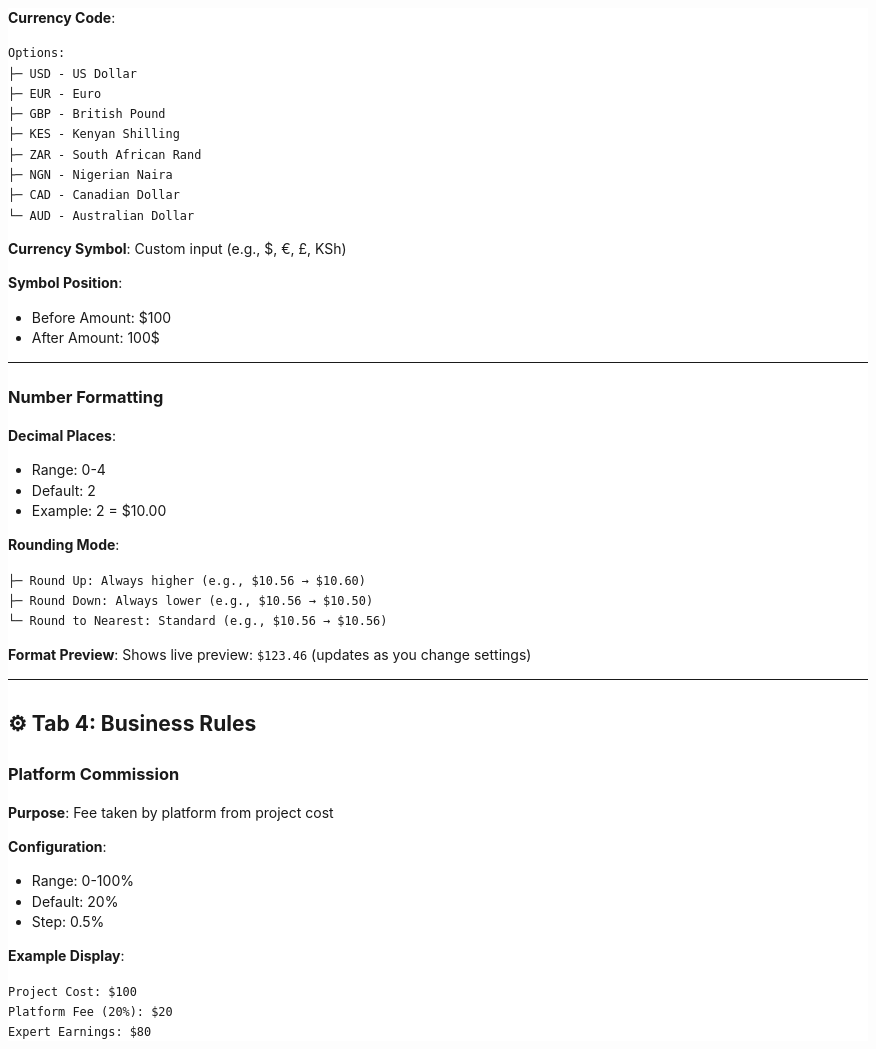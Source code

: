 **Currency Code**:
```
Options:
├─ USD - US Dollar
├─ EUR - Euro
├─ GBP - British Pound
├─ KES - Kenyan Shilling
├─ ZAR - South African Rand
├─ NGN - Nigerian Naira
├─ CAD - Canadian Dollar
└─ AUD - Australian Dollar
```

**Currency Symbol**: Custom input (e.g., $, €, £, KSh)

**Symbol Position**:
- Before Amount: $100
- After Amount: 100$

---

### Number Formatting

**Decimal Places**:
- Range: 0-4
- Default: 2
- Example: 2 = $10.00

**Rounding Mode**:
```
├─ Round Up: Always higher (e.g., $10.56 → $10.60)
├─ Round Down: Always lower (e.g., $10.56 → $10.50)
└─ Round to Nearest: Standard (e.g., $10.56 → $10.56)
```

**Format Preview**:
Shows live preview: `$123.46` (updates as you change settings)

---

## ⚙️ Tab 4: Business Rules

### Platform Commission

**Purpose**: Fee taken by platform from project cost

**Configuration**:
- Range: 0-100%
- Default: 20%
- Step: 0.5%

**Example Display**:
```
Project Cost: $100
Platform Fee (20%): $20
Expert Earnings: $80
```
